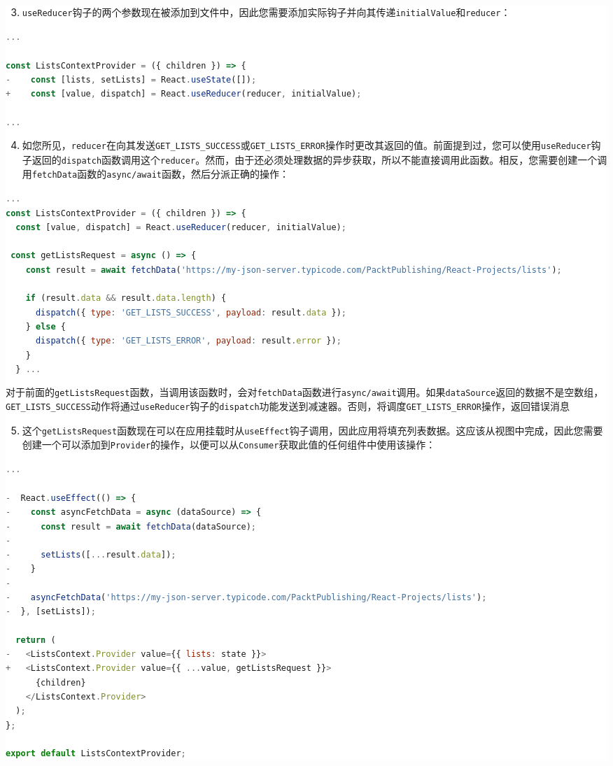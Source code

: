 
3.  `useReducer`钩子的两个参数现在被添加到文件中，因此您需要添加实际钩子并向其传递`initialValue`和`reducer`：

```jsx
...

const ListsContextProvider = ({ children }) => { 
-    const [lists, setLists] = React.useState([]);
+    const [value, dispatch] = React.useReducer(reducer, initialValue);

...
```

4.  如您所见，`reducer`在向其发送`GET_LISTS_SUCCESS`或`GET_LISTS_ERROR`操作时更改其返回的值。前面提到过，您可以使用`useReducer`钩子返回的`dispatch`函数调用这个`reducer`。然而，由于还必须处理数据的异步获取，所以不能直接调用此函数。相反，您需要创建一个调用`fetchData`函数的`async/await`函数，然后分派正确的操作：

```jsx
...
const ListsContextProvider = ({ children }) => {
  const [value, dispatch] = React.useReducer(reducer, initialValue);

 const getListsRequest = async () => {
    const result = await fetchData('https://my-json-server.typicode.com/PacktPublishing/React-Projects/lists');

    if (result.data && result.data.length) {
      dispatch({ type: 'GET_LISTS_SUCCESS', payload: result.data });
    } else {
      dispatch({ type: 'GET_LISTS_ERROR', payload: result.error });
    }
  } ...
```

对于前面的`getListsRequest`函数，当调用该函数时，会对`fetchData`函数进行`async/await`调用。如果`dataSource`返回的数据不是空数组，`GET_LISTS_SUCCESS`动作将通过`useReducer`钩子的`dispatch`功能发送到减速器。否则，将调度`GET_LISTS_ERROR`操作，返回错误消息

5.  这个`getListsRequest`函数现在可以在应用挂载时从`useEffect`钩子调用，因此应用将填充列表数据。这应该从视图中完成，因此您需要创建一个可以添加到`Provider`的操作，以便可以从`Consumer`获取此值的任何组件中使用该操作：

```jsx
...  

-  React.useEffect(() => {
-    const asyncFetchData = async (dataSource) => {
-      const result = await fetchData(dataSource);
-
-      setLists([...result.data]);
-    }
-
-    asyncFetchData('https://my-json-server.typicode.com/PacktPublishing/React-Projects/lists');
-  }, [setLists]);

  return (
-   <ListsContext.Provider value={{ lists: state }}>               
+   <ListsContext.Provider value={{ ...value, getListsRequest }}>
      {children}
    </ListsContext.Provider>
  );
};

export default ListsContextProvider;
```
